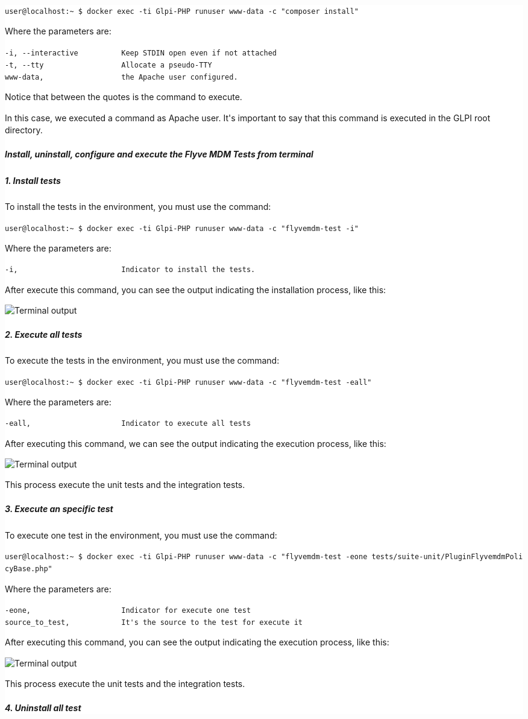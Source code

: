 ```user@localhost:~ $ docker exec -ti Glpi-PHP runuser www-data -c "composer install"```

Where the parameters are:

    -i, --interactive          Keep STDIN open even if not attached
    -t, --tty                  Allocate a pseudo-TTY
    www-data,                  the Apache user configured.

Notice that between the quotes is the command to execute.

In this case, we executed a command as Apache user. It's important to say that this command is executed in the GLPI root directory.

##### Install, uninstall, configure and execute the Flyve MDM Tests from terminal

##### 1. Install tests

To install the tests in the environment, you must use the command:

```user@localhost:~ $ docker exec -ti Glpi-PHP runuser www-data -c "flyvemdm-test -i"```

Where the parameters are:

    -i,                        Indicator to install the tests.

After execute this command, you can see the output indicating the installation process, like this:

![Terminal output](https://i.imgur.com/vRm1i95.png)

##### 2. Execute all tests

To execute the tests in the environment, you must use the command:

```user@localhost:~ $ docker exec -ti Glpi-PHP runuser www-data -c "flyvemdm-test -eall"```

Where the parameters are:

    -eall,                     Indicator to execute all tests

After executing this command, we can see the output indicating the execution process, like this:

![Terminal output](https://i.imgur.com/fZIkH4C.png)

This process execute the unit tests and the integration tests.

##### 3. Execute an specific test

To execute one test in the environment, you must use the command:

```user@localhost:~ $ docker exec -ti Glpi-PHP runuser www-data -c "flyvemdm-test -eone tests/suite-unit/PluginFlyvemdmPolicyBase.php"```

Where the parameters are:

    -eone,                     Indicator for execute one test
    source_to_test,            It's the source to the test for execute it

After executing this command, you can see the output indicating the execution process, like this:

![Terminal output](https://i.imgur.com/Xh6aw5S.png)

This process execute the unit tests and the integration tests.

##### 4. Uninstall all test

```